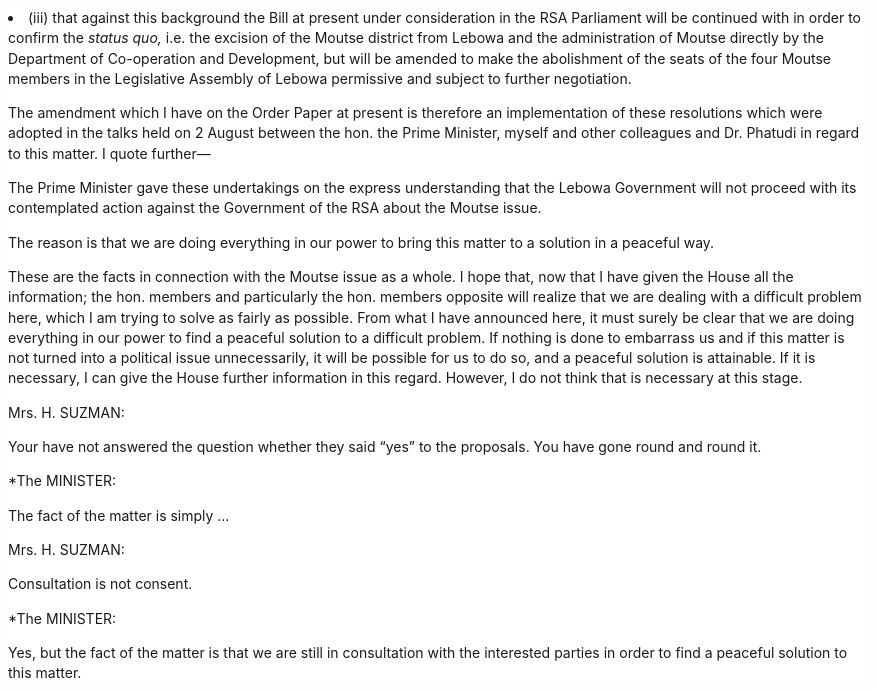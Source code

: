 <li>(iii) that against this background the Bill at present under consideration in the RSA Parliament will be continued with in order to confirm the <i>status quo,</i> i.e. the excision of the Moutse district from Lebowa and the administration of Moutse directly by the Department of Co-operation and Development, but will be amended to make the abolishment of the seats of the four Moutse members in the Legislative Assembly of Lebowa permissive and subject to further negotiation.</li>

</ol>

<p>The amendment which I have on the Order Paper at present is therefore an implementation of these resolutions which were adopted in the talks held on 2 August between the hon. the Prime Minister, myself and other colleagues and Dr. Phatudi in regard to this matter. I quote further&#x2014;</p>

<block name="quote"><span class="col_10939-10940" refersTo="page_0358"/>The Prime Minister gave these undertakings on the express understanding that the Lebowa Government will not proceed with its contemplated action against the Government of the RSA about the Moutse issue.</block>

<p>The reason is that we are doing everything in our power to bring this matter to a solution in a peaceful way.</p>

<p>These are the facts in connection with the Moutse issue as a whole. I hope that, now that I have given the House all the information; the hon. members and particularly the hon. members opposite will realize that we are dealing with a difficult problem here, which I am trying to solve as fairly as possible. From what I have announced here, it must surely be clear that we are doing everything in our power to find a peaceful solution to a difficult problem. If nothing is done to embarrass us and if this matter is not turned into a political issue unnecessarily, it will be possible for us to do so, and a peaceful solution is attainable. If it is necessary, I can give the House further information in this regard. However, I do not think that is necessary at this stage.</p>

</speech>

<speech by="#suzman">

<from>Mrs. <person refersTo="hansard_za">H. SUZMAN</person>:</from>

<p>Your have not answered the question whether they said &#x201C;yes&#x201D; to the proposals. You have gone round and round it.</p>

</speech>

<speech by="#minister">

<from>*The <person refersTo="hansard_za">MINISTER</person>:</from>

<p>The fact of the matter is simply &#x2026;</p>

</speech>

<speech by="#suzman">

<from>Mrs. <person refersTo="hansard_za">H. SUZMAN</person>:</from>

<p>Consultation is not consent.</p>

</speech>

<speech by="#minister">

<from>*The <person refersTo="hansard_za">MINISTER</person>:</from>

<p>Yes, but the fact of the matter is that we are still in consultation with the interested parties in order to find a peaceful solution to this matter.</p>
